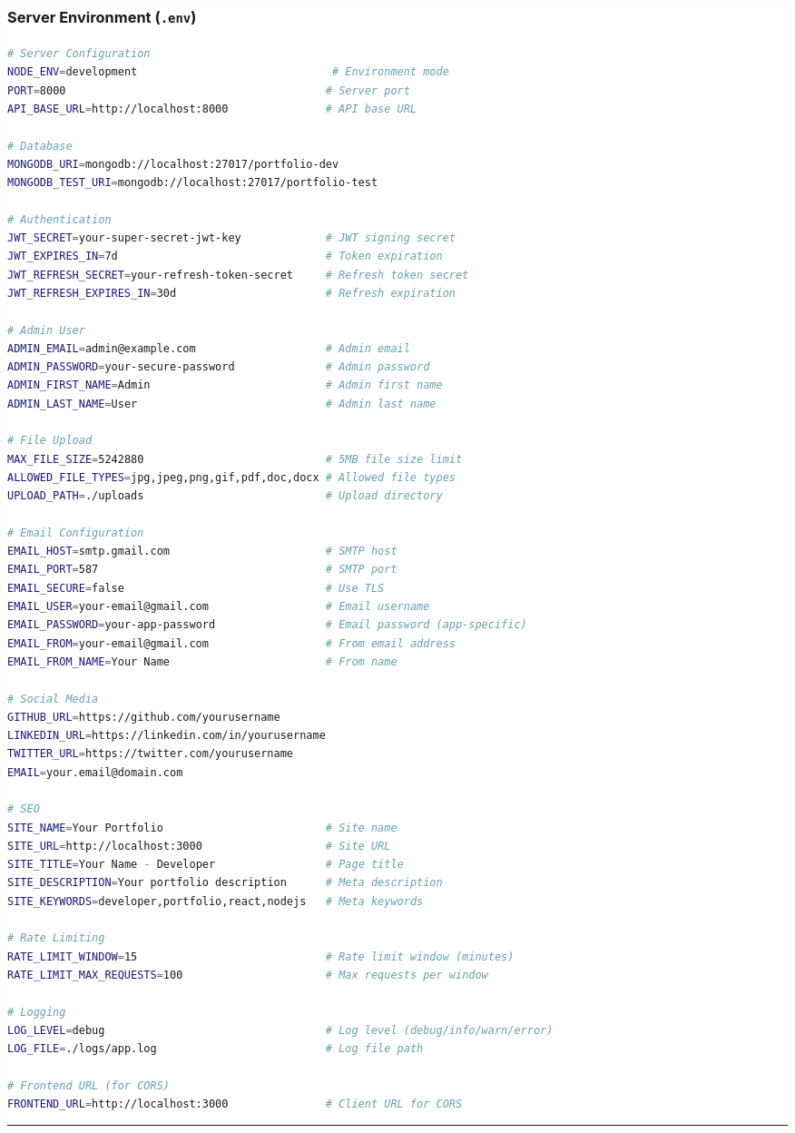 ### Server Environment (`.env`)
```bash
# Server Configuration
NODE_ENV=development                              # Environment mode
PORT=8000                                        # Server port
API_BASE_URL=http://localhost:8000               # API base URL

# Database
MONGODB_URI=mongodb://localhost:27017/portfolio-dev
MONGODB_TEST_URI=mongodb://localhost:27017/portfolio-test

# Authentication
JWT_SECRET=your-super-secret-jwt-key             # JWT signing secret
JWT_EXPIRES_IN=7d                                # Token expiration
JWT_REFRESH_SECRET=your-refresh-token-secret     # Refresh token secret
JWT_REFRESH_EXPIRES_IN=30d                       # Refresh expiration

# Admin User
ADMIN_EMAIL=admin@example.com                    # Admin email
ADMIN_PASSWORD=your-secure-password              # Admin password
ADMIN_FIRST_NAME=Admin                           # Admin first name
ADMIN_LAST_NAME=User                             # Admin last name

# File Upload
MAX_FILE_SIZE=5242880                            # 5MB file size limit
ALLOWED_FILE_TYPES=jpg,jpeg,png,gif,pdf,doc,docx # Allowed file types
UPLOAD_PATH=./uploads                            # Upload directory

# Email Configuration
EMAIL_HOST=smtp.gmail.com                        # SMTP host
EMAIL_PORT=587                                   # SMTP port
EMAIL_SECURE=false                               # Use TLS
EMAIL_USER=your-email@gmail.com                  # Email username
EMAIL_PASSWORD=your-app-password                 # Email password (app-specific)
EMAIL_FROM=your-email@gmail.com                  # From email address
EMAIL_FROM_NAME=Your Name                        # From name

# Social Media
GITHUB_URL=https://github.com/yourusername
LINKEDIN_URL=https://linkedin.com/in/yourusername
TWITTER_URL=https://twitter.com/yourusername
EMAIL=your.email@domain.com

# SEO
SITE_NAME=Your Portfolio                         # Site name
SITE_URL=http://localhost:3000                   # Site URL
SITE_TITLE=Your Name - Developer                 # Page title
SITE_DESCRIPTION=Your portfolio description      # Meta description
SITE_KEYWORDS=developer,portfolio,react,nodejs   # Meta keywords

# Rate Limiting
RATE_LIMIT_WINDOW=15                             # Rate limit window (minutes)
RATE_LIMIT_MAX_REQUESTS=100                      # Max requests per window

# Logging
LOG_LEVEL=debug                                  # Log level (debug/info/warn/error)
LOG_FILE=./logs/app.log                          # Log file path

# Frontend URL (for CORS)
FRONTEND_URL=http://localhost:3000               # Client URL for CORS
```

---